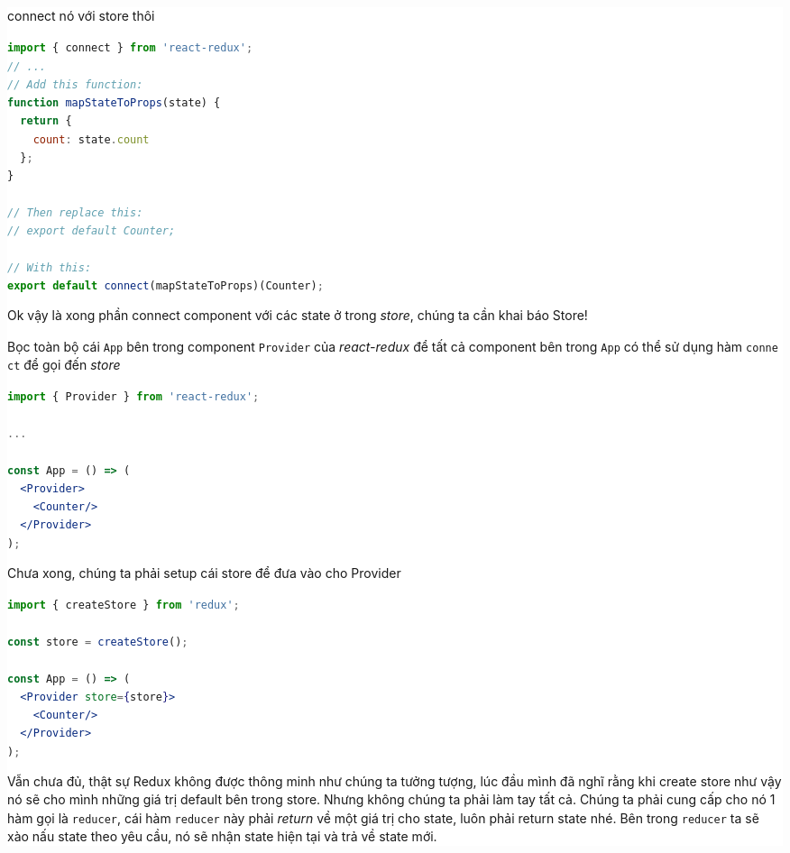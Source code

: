 connect nó với store thôi

```jsx
import { connect } from 'react-redux';
// ...
// Add this function:
function mapStateToProps(state) {
  return {
    count: state.count
  };
}

// Then replace this:
// export default Counter;

// With this:
export default connect(mapStateToProps)(Counter);
```

Ok vậy là xong phần connect component với các state ở trong *store*, chúng ta cần khai báo Store!

Bọc toàn bộ cái `App` bên trong component `Provider` của *react-redux* để tất cả component bên trong `App` có thể sử dụng hàm `connect` để gọi đến *store*

```jsx
import { Provider } from 'react-redux';

...

const App = () => (
  <Provider>
    <Counter/>
  </Provider>
);
```

Chưa xong, chúng ta phải setup cái store để đưa vào cho Provider

```jsx
import { createStore } from 'redux';

const store = createStore();

const App = () => (
  <Provider store={store}>
    <Counter/>
  </Provider>
);
```

Vẫn chưa đủ, thật sự Redux không được thông minh như chúng ta tưởng tượng, lúc đầu mình đã nghĩ rằng khi create store như vậy nó sẽ cho mình những giá trị default bên trong store. Nhưng không chúng ta phải làm tay tất cả. Chúng ta phải cung cấp cho nó 1 hàm gọi là `reducer`, cái hàm `reducer` này phải *return* về một giá trị cho state, luôn phải return state nhé. Bên trong `reducer` ta sẽ xào nấu state theo yêu cầu, nó sẽ nhận state hiện tại và trả về state mới.
